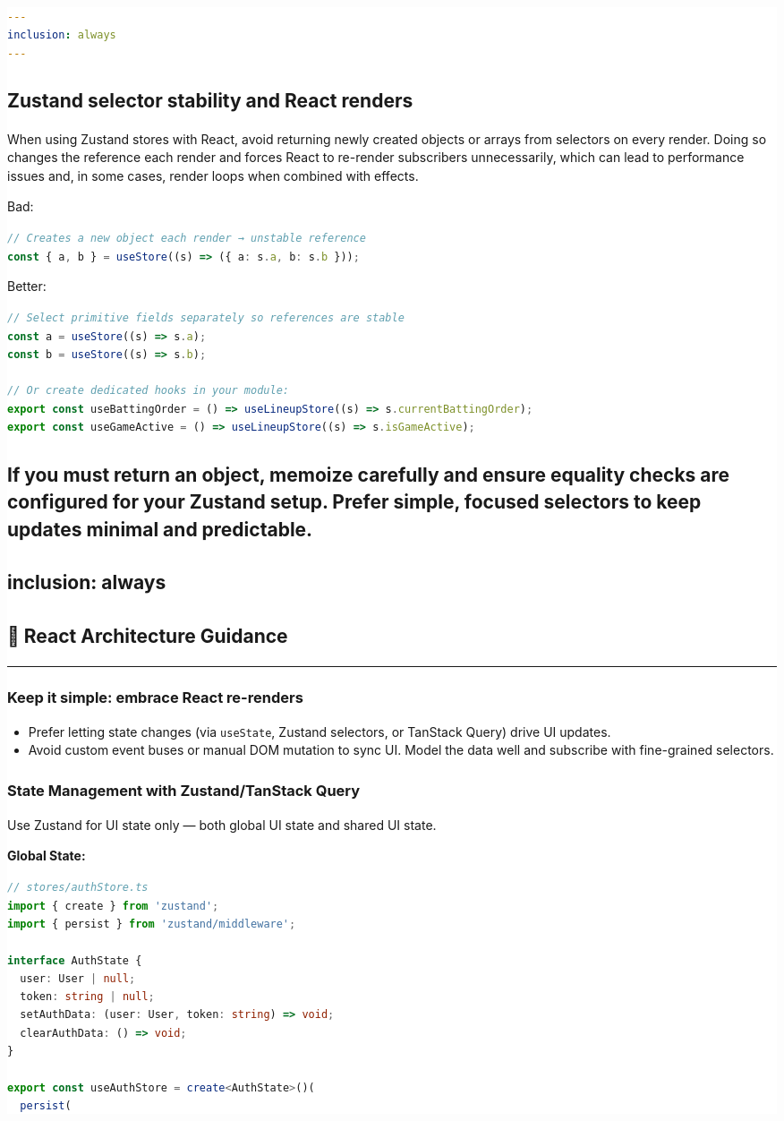 ```yaml
---
inclusion: always
---
```

## Zustand selector stability and React renders

When using Zustand stores with React, avoid returning newly created objects or arrays from selectors on every render. Doing so changes the reference each render and forces React to re-render subscribers unnecessarily, which can lead to performance issues and, in some cases, render loops when combined with effects.

Bad:
```ts
// Creates a new object each render → unstable reference
const { a, b } = useStore((s) => ({ a: s.a, b: s.b }));
```

Better:
```ts
// Select primitive fields separately so references are stable
const a = useStore((s) => s.a);
const b = useStore((s) => s.b);

// Or create dedicated hooks in your module:
export const useBattingOrder = () => useLineupStore((s) => s.currentBattingOrder);
export const useGameActive = () => useLineupStore((s) => s.isGameActive);
```

If you must return an object, memoize carefully and ensure equality checks are configured for your Zustand setup. Prefer simple, focused selectors to keep updates minimal and predictable.
---
inclusion: always
---

## 🧭 React Architecture Guidance

---

### **Keep it simple: embrace React re-renders**

- Prefer letting state changes (via `useState`, Zustand selectors, or TanStack Query) drive UI updates.
- Avoid custom event buses or manual DOM mutation to sync UI. Model the data well and subscribe with fine-grained selectors.

### **State Management with Zustand/TanStack Query**

Use Zustand for UI state only — both global UI state and shared UI state.

**Global State:**
```ts
// stores/authStore.ts
import { create } from 'zustand';
import { persist } from 'zustand/middleware';

interface AuthState {
  user: User | null;
  token: string | null;
  setAuthData: (user: User, token: string) => void;
  clearAuthData: () => void;
}

export const useAuthStore = create<AuthState>()(
  persist(
```